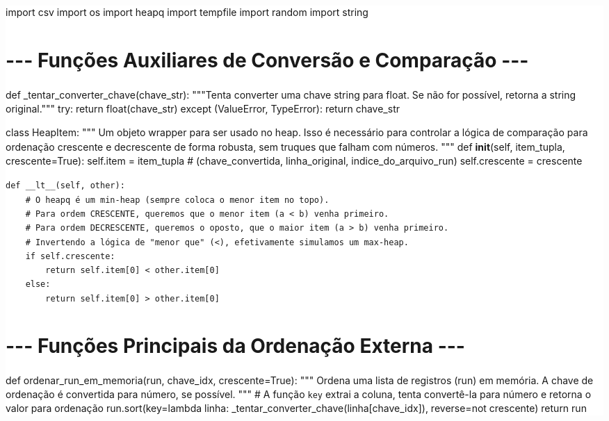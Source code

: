 import csv
import os
import heapq
import tempfile
import random
import string

# --- Funções Auxiliares de Conversão e Comparação ---

def _tentar_converter_chave(chave_str):
    """Tenta converter uma chave string para float. Se não for possível, retorna a string original."""
    try:
        return float(chave_str)
    except (ValueError, TypeError):
        return chave_str

class HeapItem:
    """
    Um objeto wrapper para ser usado no heap.
    Isso é necessário para controlar a lógica de comparação para ordenação
    crescente e decrescente de forma robusta, sem truques que falham com números.
    """
    def __init__(self, item_tupla, crescente=True):
        self.item = item_tupla  # (chave_convertida, linha_original, indice_do_arquivo_run)
        self.crescente = crescente

    def __lt__(self, other):
        # O heapq é um min-heap (sempre coloca o menor item no topo).
        # Para ordem CRESCENTE, queremos que o menor item (a < b) venha primeiro.
        # Para ordem DECRESCENTE, queremos o oposto, que o maior item (a > b) venha primeiro.
        # Invertendo a lógica de "menor que" (<), efetivamente simulamos um max-heap.
        if self.crescente:
            return self.item[0] < other.item[0]
        else:
            return self.item[0] > other.item[0]

# --- Funções Principais da Ordenação Externa ---

def ordenar_run_em_memoria(run, chave_idx, crescente=True):
    """
    Ordena uma lista de registros (run) em memória.
    A chave de ordenação é convertida para número, se possível.
    """
    # A função `key` extrai a coluna, tenta convertê-la para número e retorna o valor para ordenação
    run.sort(key=lambda linha: _tentar_converter_chave(linha[chave_idx]), reverse=not crescente)
    return run
